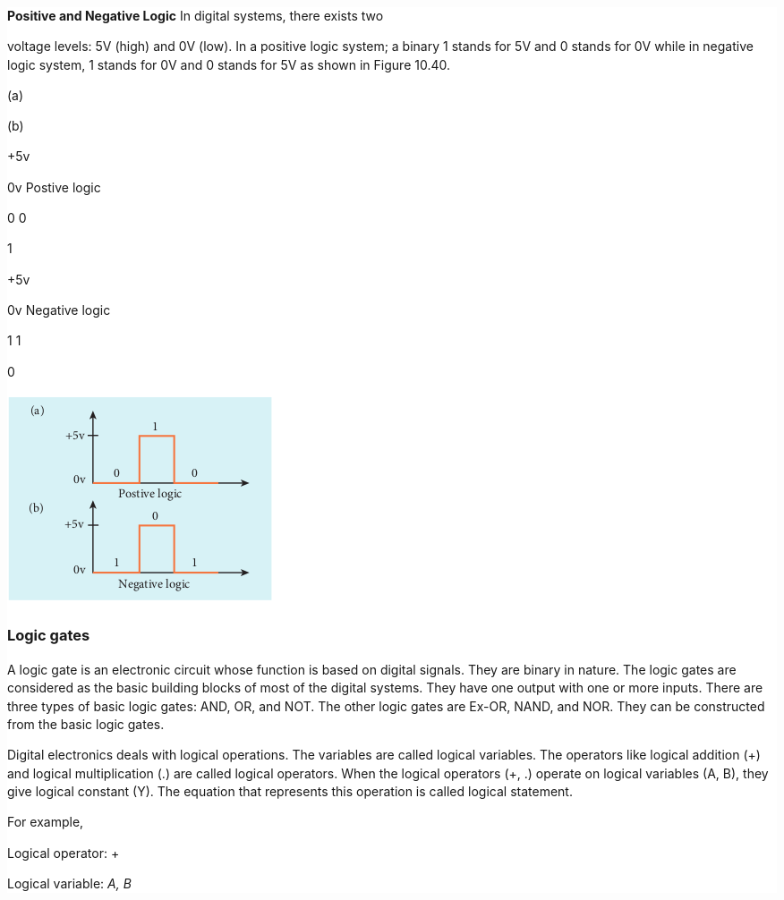 **Positive and Negative Logic** In digital systems, there exists two

voltage levels: 5V (high) and 0V (low). In a positive logic system; a binary 1 stands for 5V and 0 stands for 0V while in negative logic system, 1 stands for 0V and 0 stands for 5V as shown in Figure 10.40.

(a)

(b)

+5v

0v Postive logic

0 0

1

+5v

0v Negative logic

1 1

0

![(a) Positive logic (b) Negative logic  ](10.40.png "")

### Logic gates

A logic gate is an electronic circuit whose function is based on digital signals. They are binary in nature. The logic gates are considered as the basic building blocks of most of the digital systems. They have one output with one or more inputs. There are three types of basic logic gates: AND, OR, and NOT. The other logic gates are Ex-OR, NAND, and NOR. They can be constructed from the basic logic gates.

Digital electronics deals with logical operations. The variables are called logical variables. The operators like logical addition (+) and logical multiplication (.) are called logical operators. When the logical operators (+, .) operate on logical variables (A, B), they give logical constant (Y). The equation that represents this operation is called logical statement.

For example,

Logical operator: +

Logical variable: _A, B_
